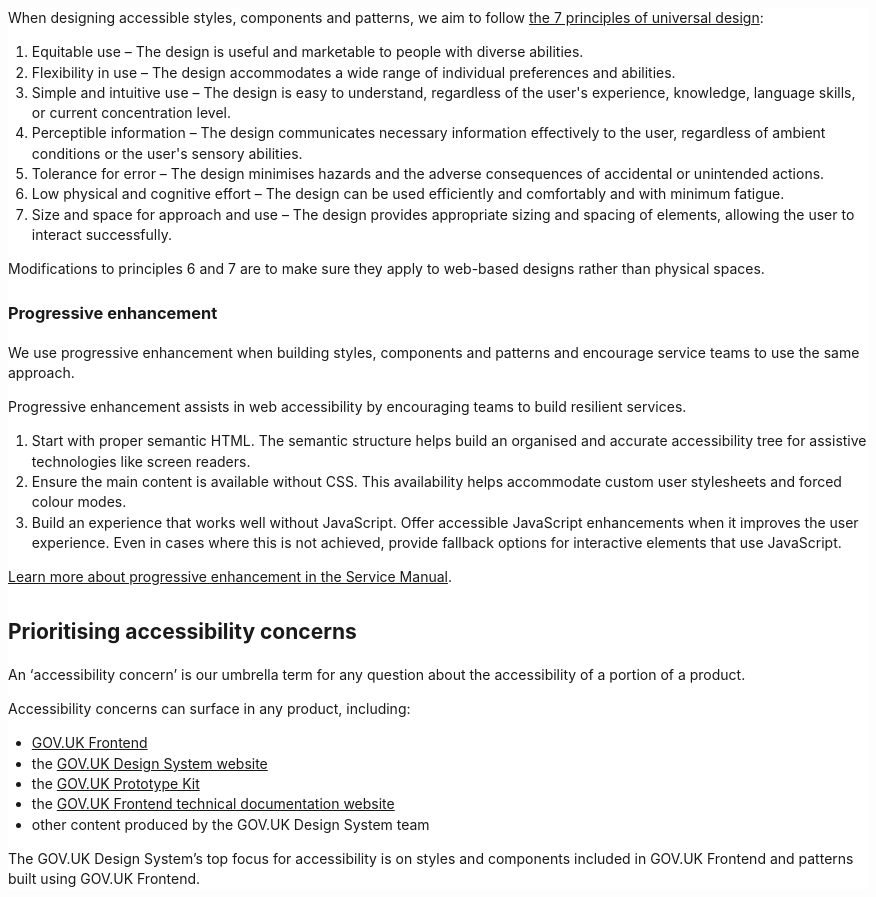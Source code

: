 When designing accessible styles, components and patterns, we aim to follow [the 7 principles of universal design](https://universaldesign.ie/about-universal-design/the-7-principles):

1.  Equitable use – The design is useful and marketable to people with diverse abilities.
2.  Flexibility in use – The design accommodates a wide range of individual preferences and abilities.
3.  Simple and intuitive use – The design is easy to understand, regardless of the user's experience, knowledge, language skills, or current concentration level.
4.  Perceptible information – The design communicates necessary information effectively to the user, regardless of ambient conditions or the user's sensory abilities.
5.  Tolerance for error – The design minimises hazards and the adverse consequences of accidental or unintended actions.
6.  Low physical and cognitive effort – The design can be used efficiently and comfortably and with minimum fatigue.
7.  Size and space for approach and use – The design provides appropriate sizing and spacing of elements, allowing the user to interact successfully.

Modifications to principles 6 and 7 are to make sure they apply to web-based designs rather than physical spaces.

### Progressive enhancement

We use progressive enhancement when building styles, components and patterns and encourage service teams to use the same approach.

Progressive enhancement assists in web accessibility by encouraging teams to build resilient services.

1.  Start with proper semantic HTML. The semantic structure helps build an organised and accurate accessibility tree for assistive technologies like screen readers.
2.  Ensure the main content is available without CSS. This availability helps accommodate custom user stylesheets and forced colour modes.
3.  Build an experience that works well without JavaScript. Offer accessible JavaScript enhancements when it improves the user experience. Even in cases where this is not achieved, provide fallback options for interactive elements that use JavaScript.

[Learn more about progressive enhancement in the Service Manual](https://www.gov.uk/service-manual/technology/using-progressive-enhancement).

## Prioritising accessibility concerns

An ‘accessibility concern’ is our umbrella term for any question about the accessibility of a portion of a product.

Accessibility concerns can surface in any product, including:

- [GOV.UK Frontend](https://design-system.service.gov.uk/get-started/production/)
- the [GOV.UK Design System website](https://design-system.service.gov.uk/)
- the [GOV.UK Prototype Kit](https://prototype-kit.service.gov.uk/)
- the [GOV.UK Frontend technical documentation website](https://frontend.design-system.service.gov.uk/)
- other content produced by the GOV.UK Design System team

The GOV.UK Design System’s top focus for accessibility is on styles and components included in GOV.UK Frontend and patterns built using GOV.UK Frontend.
